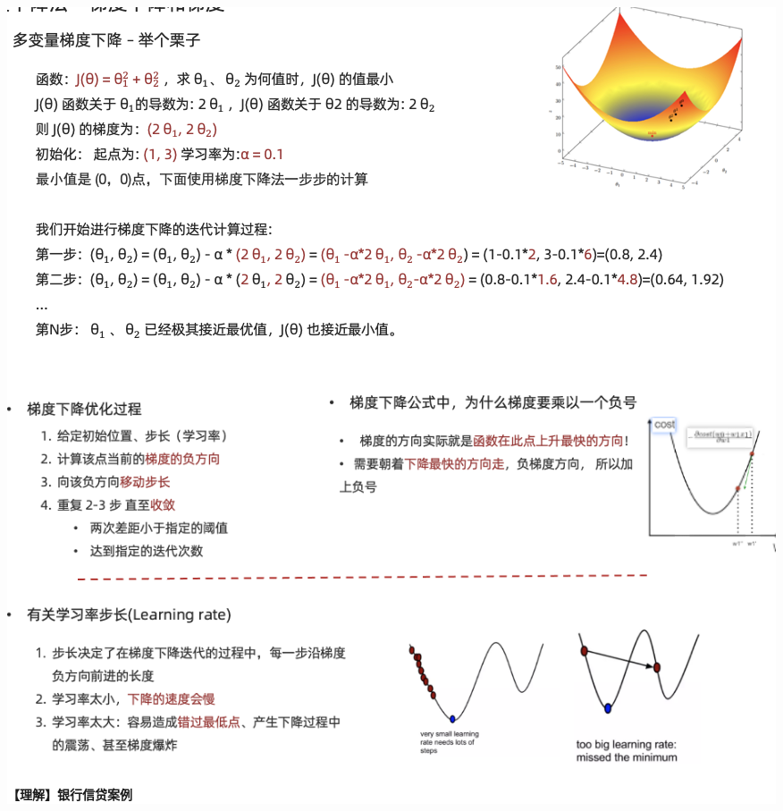 ![image-20230901183139728](images/image-20230901183139728.png)



![image-20230901183152966](images/image-20230901183152966.png)







#### 【理解】银行信贷案例
